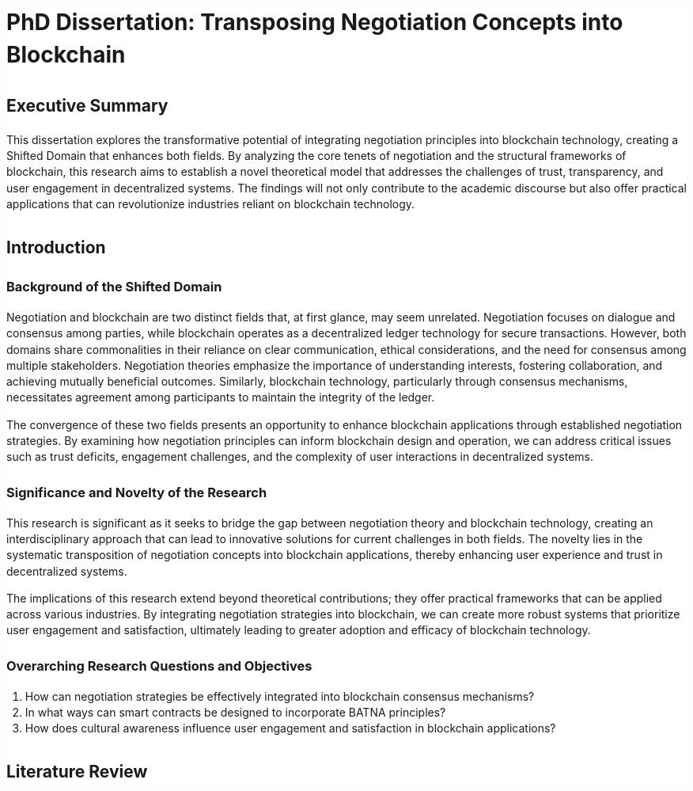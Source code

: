 # PhD Dissertation: Transposing Negotiation Concepts into Blockchain

## Executive Summary

This dissertation explores the transformative potential of integrating negotiation principles into blockchain technology, creating a Shifted Domain that enhances both fields. By analyzing the core tenets of negotiation and the structural frameworks of blockchain, this research aims to establish a novel theoretical model that addresses the challenges of trust, transparency, and user engagement in decentralized systems. The findings will not only contribute to the academic discourse but also offer practical applications that can revolutionize industries reliant on blockchain technology.

## Introduction

### Background of the Shifted Domain

Negotiation and blockchain are two distinct fields that, at first glance, may seem unrelated. Negotiation focuses on dialogue and consensus among parties, while blockchain operates as a decentralized ledger technology for secure transactions. However, both domains share commonalities in their reliance on clear communication, ethical considerations, and the need for consensus among multiple stakeholders. Negotiation theories emphasize the importance of understanding interests, fostering collaboration, and achieving mutually beneficial outcomes. Similarly, blockchain technology, particularly through consensus mechanisms, necessitates agreement among participants to maintain the integrity of the ledger.

The convergence of these two fields presents an opportunity to enhance blockchain applications through established negotiation strategies. By examining how negotiation principles can inform blockchain design and operation, we can address critical issues such as trust deficits, engagement challenges, and the complexity of user interactions in decentralized systems.

### Significance and Novelty of the Research

This research is significant as it seeks to bridge the gap between negotiation theory and blockchain technology, creating an interdisciplinary approach that can lead to innovative solutions for current challenges in both fields. The novelty lies in the systematic transposition of negotiation concepts into blockchain applications, thereby enhancing user experience and trust in decentralized systems. 

The implications of this research extend beyond theoretical contributions; they offer practical frameworks that can be applied across various industries. By integrating negotiation strategies into blockchain, we can create more robust systems that prioritize user engagement and satisfaction, ultimately leading to greater adoption and efficacy of blockchain technology.

### Overarching Research Questions and Objectives

1. How can negotiation strategies be effectively integrated into blockchain consensus mechanisms?
2. In what ways can smart contracts be designed to incorporate BATNA principles?
3. How does cultural awareness influence user engagement and satisfaction in blockchain applications?

## Literature Review
